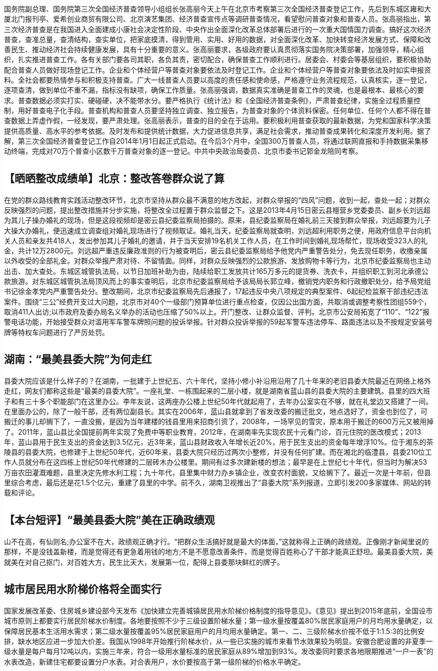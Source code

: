 
国务院副总理、国务院第三次全国经济普查领导小组组长张高丽今天上午在北京市考察第三次全国经济普查登记工作，先后到东城区雍和大厦北门报刊亭、爱希创业商贸有限公司、北京演艺集团、经济普查宣传点等调研普查情况，看望慰问普查对象和普查人员。张高丽指出，第三次经济普查是在我国进入全面建成小康社会决定性阶段、中央作出全面深化改革总体部署后进行的一次重大国情国力调查。搞好这次经济普查，查准总量，查清结构，查实单位，把家底摸清，得到管用、实用、好用的数据，对全面深化改革、加快转变经济发展方式、保障和改善民生、推动经济社会持续健康发展，具有十分重要的意义。张高丽要求，各级政府要认真贯彻落实国务院决策部署，加强领导，精心组织，扎实推进普查工作。各有关部门要各司其职，各负其责，密切配合，确保普查工作顺利进行。居委会、村委会等基层组织，要积极协助配合普查人员做好现场登记工作。企业和个体经营户等普查对象要依法及时登记工作。企业和个体经营户等普查对象要依法及时如实申报资料。全社会都要热情参与和积极支持普查。广大一线普查人员要以高度的责任感和使命感，严格遵守业务流程规范，认真核实，逐一登记，逐项查清，做到单位不重不漏，指标没有缺项，确保工作质量。张高丽强调，数据真实准确是普查工作的灵魂，也是最根本、最核心的要求。普查数据必须实打实、硬碰硬，决不能带水分。要严格执行《统计法》和《全国经济普查条例》，严肃普查纪律，实施全过程质量控制，用好普查电子化手段。普查机构和普查人员要坚持独立调查、独立报告，为普查对象的个体资料保密。任何单位、任何个人都不得在普查数据上弄虚作假，一经发现，要严肃处理。张高丽表示，普查的目的全在于运用。要积极利用普查获取的最新数据，为党和国家科学决策提供高质量、高水平的参考依据。及时发布和提供统计数据，大力促进信息共享，满足社会需求，推动普查成果转化和深度开发利用。据了解，第三次全国经济普查登记工作自2014年1月1日起正式启动。在今后3个月中，全国300万普查人员，将通过联网直报和手持数据采集移动终端，完成对70万个普查小区数千万普查对象的逐一登记。中共中央政治局委员、北京市委书记郭金龙陪同考察。


## 【晒晒整改成绩单】北京：整改答卷群众说了算


在党的群众路线教育实践活动整改环节，北京市坚持从群众最不满意的地方改起，对群众举报的“四风”问题，收到一起，查处一起；对群众反映强烈的问题，提出整改措施并分步实施，将整改全过程置于群众监督之下。这是2013年4月15日密云县檀营乡党委委员、副乡长刘远超为其儿子操办婚礼的现场，但是这段视频却是密云县纪委监察局拍摄的。原来，县纪委监察局在婚礼前三天接到群众举报，刘远超要为儿子大操大办婚礼，便迅速成立调查组对婚礼现场进行了视频取证。婚礼当天，纪委监察局就查明，刘远超利用职务之便，用政府信息平台向机关人员和亲友共418人，发出参加其儿子婚礼的邀请，并于当天安排19名机关工作人员，在工作时间到婚礼现场帮忙，现场收受323人的礼金，共计12万2800元。刘远超严重违反廉政准则的行为被查明后，密云县纪委监察局给予他党内严重警告处分，免去现任职务，收缴亲属以外收受的全部礼金。对群众举报严肃对待、不留情面。同样，对群众反映强烈的公款旅游、发放购物卡等行为，北京市纪委监察局也主动出击、加大查处。东城区城管执法局，以节日加班补助为由，陆续给职工发放共计165万多元的提货券、洗衣卡，并组织职工到河北承德公款旅游。对东城区城管执法局顶风而上的事实查明后，北京市纪委监察局给予该局局长郭立峰，撤销党内职务和行政撤职处分，给予局党组书记徐金孝党内严重警告处分。整改期间，北京市纪委监察局先后通报了，17起违反中央八项规定的典型案件、6起纪检监察干部违纪违法案件。围绕“三公”经费开支过大问题，北京市对40个一级部门预算单位进行重点检查，仅因公出国方面，共取消或调整考察性团组559个，取消411人出访;以市政府及委办局名义举办的活动也压缩了50%以上。开门整改、让群众监督、评判。北京市公安局拓宽了“110”、“122”报警电话功能，开始接受群众对滥用军车警车牌照问题的投诉举报。针对群众投诉举报的59起军警车违法停车、路面违法以及不按规定安装号牌等特权车问题进行了严厉处罚。


## 湖南：“最美县委大院”为何走红


县委大院应该是什么样子的？在湖南，一批建于上世纪五、六十年代，坚持小修小补沿用沿用了几十年来的老旧县委大院最近在网络上格外走红，网友们都称这些是“最美的县委大院”。一座礼堂、一栋围起来的二层小楼，就是湖南省蓝山县的县委大院的主要建筑。县里的四大班子和有三十多个职能部门在这里办公。李年友说，这两座办公楼上世纪50年代就起用了，去年办公室实在不够，就在礼堂边又搭建了一间。在里面办公的，除了一般干部，还有两位副县长。其实在2006年，蓝山县就拿到了省发改委的搬迁批文，地点选好了，资金也到位了，可搬迁的事儿却搁下了，一直没搬，是因为当年建楼的钱县里用来招商引资了，2008年，一场罕见的雪灾，原本用于搬迁的600万元又被用掉了。2011年，蓝山县比全国提前两年实现了免费中等职业教育，2012年，在湖南率先实现农民十元看门诊，百元住院的医改模式；2013年，蓝山县用于民生支出的资金达到3.5亿元，近3年来，蓝山县财政收入年增长近20%，用于民生支出的资金每年增浮10%。位于湘东的茶陵县的县委大院，也修建于上世纪50年代，近60年来，县委大院只经历过两次小整修，并没有任何扩建。而在湘北的临澧县，县委210位工作人员就分布在这四栋上世纪50年代修建的二层砖木办公楼里。期间有过多次建新楼的想法；最早是在上世纪七十年代，但当时为解决53万亩农田灌溉难题，县里决定先修水利工程；九十年代，县里集中财力办乡镇企业，改变农村面貌，又给搁下了。最近一次是十年前，但县里综合考虑，最后还是花1.5个亿元，重建了县里的中学。前不久，湖南卫视推出了“县委大院”系列报道，立即引发200多家媒体、网站的转载和评论。


## 【本台短评】“最美县委大院”美在正确政绩观


山不在高，有仙则名;办公室不在大，政绩观正确才行。“把群众生活搞好就是最大的体面，”这就称得上正确的政绩观。正像刚才新闻里说的那样，不是没钱盖新楼，而是觉得还有更急着用钱的地方;不是不愿意改善条件，而是觉得百姓称心了干部才能真正舒坦。最美县委大院，美就美在对自己抠门，对百姓大方，民生比天大，发展第一位，配得上县委那块鲜红的牌子。


## 城市居民用水阶梯价格将全面实行


国家发展改革委、住房城乡建设部今天发布《加快建立完善城镇居民用水阶梯价格制度的指导意见》。《意见》提出到2015年底前，全国设市城市原则上都要实行居民阶梯水价制度。各地要按照不少于三级设置阶梯水量；第一级水量按覆盖80%居民家庭用户的月均用水量确定，以保障居民基本生活用水需求；第二级水量按覆盖95%居民家庭用户的月均用水量确定。第一、二、三级阶梯水价按不低于1:1.5:3的比例安排，缺水地区应进一步加大价差。我国从1998年开始推行阶梯水价，从一些已实施的城市来看节水效果较为明显。安徽合肥设置的非夏季一级水量是每户每月12吨以内，实施三年来，符合一级用水量标准的居民家庭从89%增加到93%。发改委同时要求各地限期推进“一户一表”的水表改造，新建住宅都要设置分户水表。对合表用户，水价要按高于第一级阶梯的价格水平确定。


